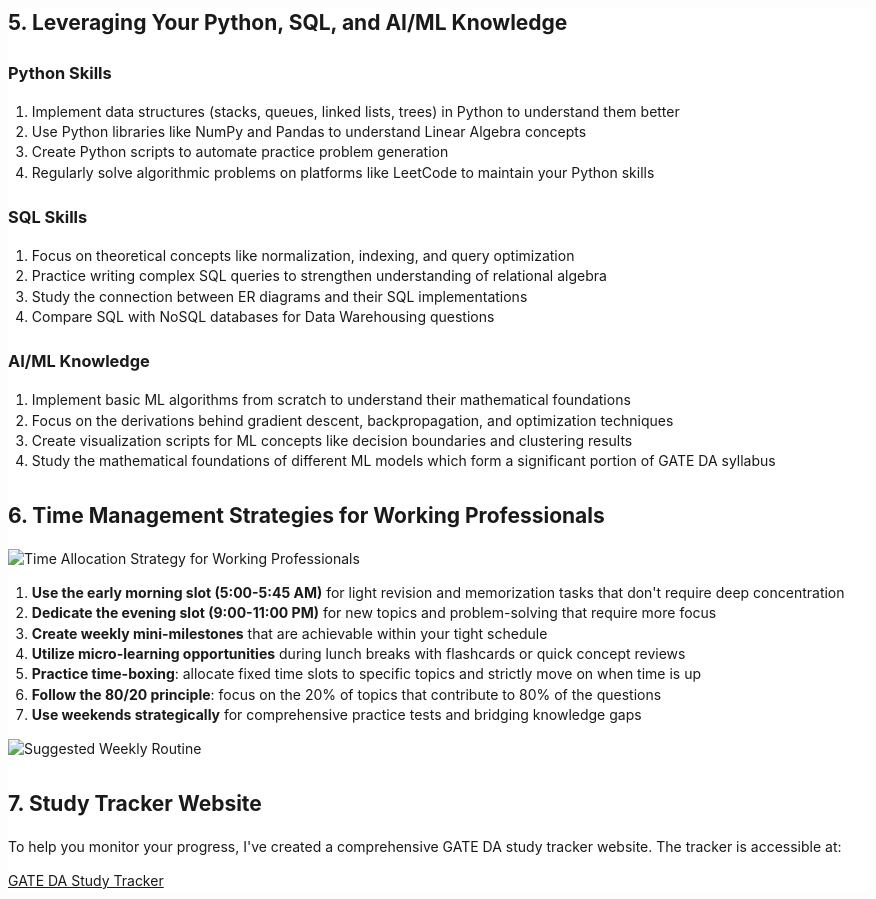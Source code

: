 ## 5. Leveraging Your Python, SQL, and AI/ML Knowledge

### Python Skills

1. Implement data structures (stacks, queues, linked lists, trees) in Python to understand them better
2. Use Python libraries like NumPy and Pandas to understand Linear Algebra concepts
3. Create Python scripts to automate practice problem generation
4. Regularly solve algorithmic problems on platforms like LeetCode to maintain your Python skills

### SQL Skills

1. Focus on theoretical concepts like normalization, indexing, and query optimization
2. Practice writing complex SQL queries to strengthen understanding of relational algebra
3. Study the connection between ER diagrams and their SQL implementations
4. Compare SQL with NoSQL databases for Data Warehousing questions

### AI/ML Knowledge

1. Implement basic ML algorithms from scratch to understand their mathematical foundations
2. Focus on the derivations behind gradient descent, backpropagation, and optimization techniques
3. Create visualization scripts for ML concepts like decision boundaries and clustering results
4. Study the mathematical foundations of different ML models which form a significant portion of GATE DA syllabus

## 6. Time Management Strategies for Working Professionals

![Time Allocation Strategy for Working Professionals](https://gensparkpublicblob.blob.core.windows.net/user-upload-image/generate_and_execute_python_tool_call/toolu_01UwEYcePRDSAd3oZ763YnCr/python_result_images/time_allocation_strategy_for_working_professionals.png)

1. **Use the early morning slot (5:00-5:45 AM)** for light revision and memorization tasks that don't require deep concentration
2. **Dedicate the evening slot (9:00-11:00 PM)** for new topics and problem-solving that require more focus
3. **Create weekly mini-milestones** that are achievable within your tight schedule
4. **Utilize micro-learning opportunities** during lunch breaks with flashcards or quick concept reviews
5. **Practice time-boxing**: allocate fixed time slots to specific topics and strictly move on when time is up
6. **Follow the 80/20 principle**: focus on the 20% of topics that contribute to 80% of the questions
7. **Use weekends strategically** for comprehensive practice tests and bridging knowledge gaps

![Suggested Weekly Routine](https://gensparkpublicblob.blob.core.windows.net/user-upload-image/generate_and_execute_python_tool_call/toolu_01UwEYcePRDSAd3oZ763YnCr/python_result_images/suggested_weekly_routine.png)

## 7. Study Tracker Website

To help you monitor your progress, I've created a comprehensive GATE DA study tracker website. The tracker is accessible at:

[GATE DA Study Tracker](https://mr-dark-debug.github.io/GATE-DA-2026-ROADMAP/)
